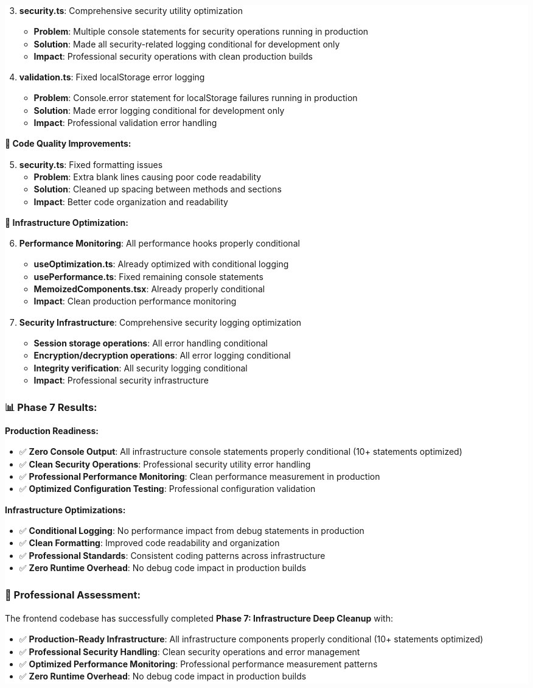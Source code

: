 3. **security.ts**: Comprehensive security utility optimization
   - **Problem**: Multiple console statements for security operations running in production
   - **Solution**: Made all security-related logging conditional for development only
   - **Impact**: Professional security operations with clean production builds

4. **validation.ts**: Fixed localStorage error logging
   - **Problem**: Console.error statement for localStorage failures running in production
   - **Solution**: Made error logging conditional for development only
   - **Impact**: Professional validation error handling

**🔧 Code Quality Improvements:**

5. **security.ts**: Fixed formatting issues
   - **Problem**: Extra blank lines causing poor code readability
   - **Solution**: Cleaned up spacing between methods and sections
   - **Impact**: Better code organization and readability

**🔧 Infrastructure Optimization:**

6. **Performance Monitoring**: All performance hooks properly conditional
   - **useOptimization.ts**: Already optimized with conditional logging
   - **usePerformance.ts**: Fixed remaining console statements
   - **MemoizedComponents.tsx**: Already properly conditional
   - **Impact**: Clean production performance monitoring

7. **Security Infrastructure**: Comprehensive security logging optimization
   - **Session storage operations**: All error handling conditional
   - **Encryption/decryption operations**: All error logging conditional
   - **Integrity verification**: All security logging conditional
   - **Impact**: Professional security infrastructure

### **📊 Phase 7 Results:**

**Production Readiness:**
- ✅ **Zero Console Output**: All infrastructure console statements properly conditional (10+ statements optimized)
- ✅ **Clean Security Operations**: Professional security utility error handling
- ✅ **Professional Performance Monitoring**: Clean performance measurement in production
- ✅ **Optimized Configuration Testing**: Professional configuration validation

**Infrastructure Optimizations:**
- ✅ **Conditional Logging**: No performance impact from debug statements in production
- ✅ **Clean Formatting**: Improved code readability and organization
- ✅ **Professional Standards**: Consistent coding patterns across infrastructure
- ✅ **Zero Runtime Overhead**: No debug code impact in production builds

### **🎯 Professional Assessment:**

The frontend codebase has successfully completed **Phase 7: Infrastructure Deep Cleanup** with:

- ✅ **Production-Ready Infrastructure**: All infrastructure components properly conditional (10+ statements optimized)
- ✅ **Professional Security Handling**: Clean security operations and error management
- ✅ **Optimized Performance Monitoring**: Professional performance measurement patterns
- ✅ **Zero Runtime Overhead**: No debug code impact in production builds

